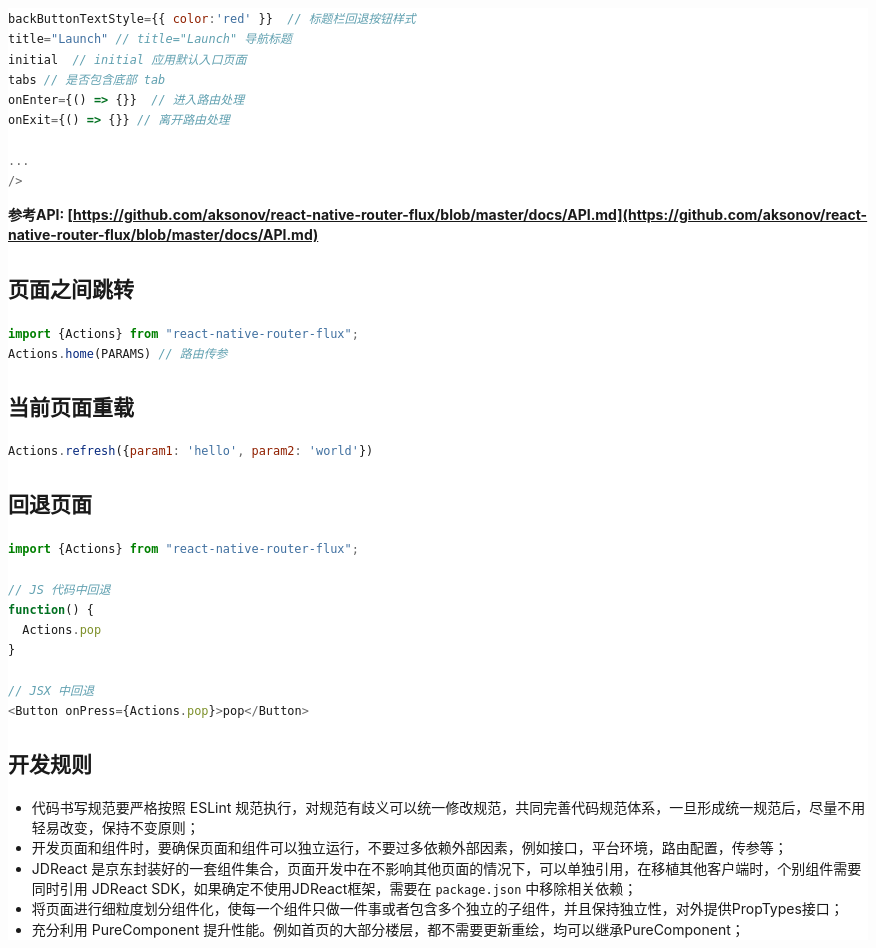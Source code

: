 ```js
backButtonTextStyle={{ color:'red' }}  // 标题栏回退按钮样式
title="Launch" // title="Launch" 导航标题
initial  // initial 应用默认入口页面
tabs // 是否包含底部 tab
onEnter={() => {}}  // 进入路由处理
onExit={() => {}} // 离开路由处理

...
/>
```
**参考API: [https://github.com/aksonov/react-native-router-flux/blob/master/docs/API.md](https://github.com/aksonov/react-native-router-flux/blob/master/docs/API.md)**
## 页面之间跳转
```js
import {Actions} from "react-native-router-flux";
Actions.home(PARAMS) // 路由传参
```
## 当前页面重载
```js
Actions.refresh({param1: 'hello', param2: 'world'})
```
## 回退页面
```js
import {Actions} from "react-native-router-flux";

// JS 代码中回退
function() {
  Actions.pop
}

// JSX 中回退
<Button onPress={Actions.pop}>pop</Button>
```

## 开发规则
- 代码书写规范要严格按照 ESLint 规范执行，对规范有歧义可以统一修改规范，共同完善代码规范体系，一旦形成统一规范后，尽量不用轻易改变，保持不变原则；
- 开发页面和组件时，要确保页面和组件可以独立运行，不要过多依赖外部因素，例如接口，平台环境，路由配置，传参等；
- JDReact 是京东封装好的一套组件集合，页面开发中在不影响其他页面的情况下，可以单独引用，在移植其他客户端时，个别组件需要同时引用 JDReact SDK，如果确定不使用JDReact框架，需要在 `package.json` 中移除相关依赖；
- 将页面进行细粒度划分组件化，使每一个组件只做一件事或者包含多个独立的子组件，并且保持独立性，对外提供PropTypes接口；
- 充分利用 PureComponent 提升性能。例如首页的大部分楼层，都不需要更新重绘，均可以继承PureComponent；
